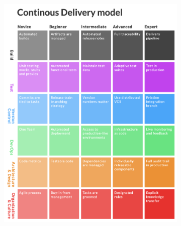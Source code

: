 <a href="/images/about/docemamo.v2.21.png" target="_blank"><img width="40%" align="right" alt="Continuous Delivery Maturity Matrix" src="/assets/images/pages/about/codemamo.v2.21.png"/></a>

